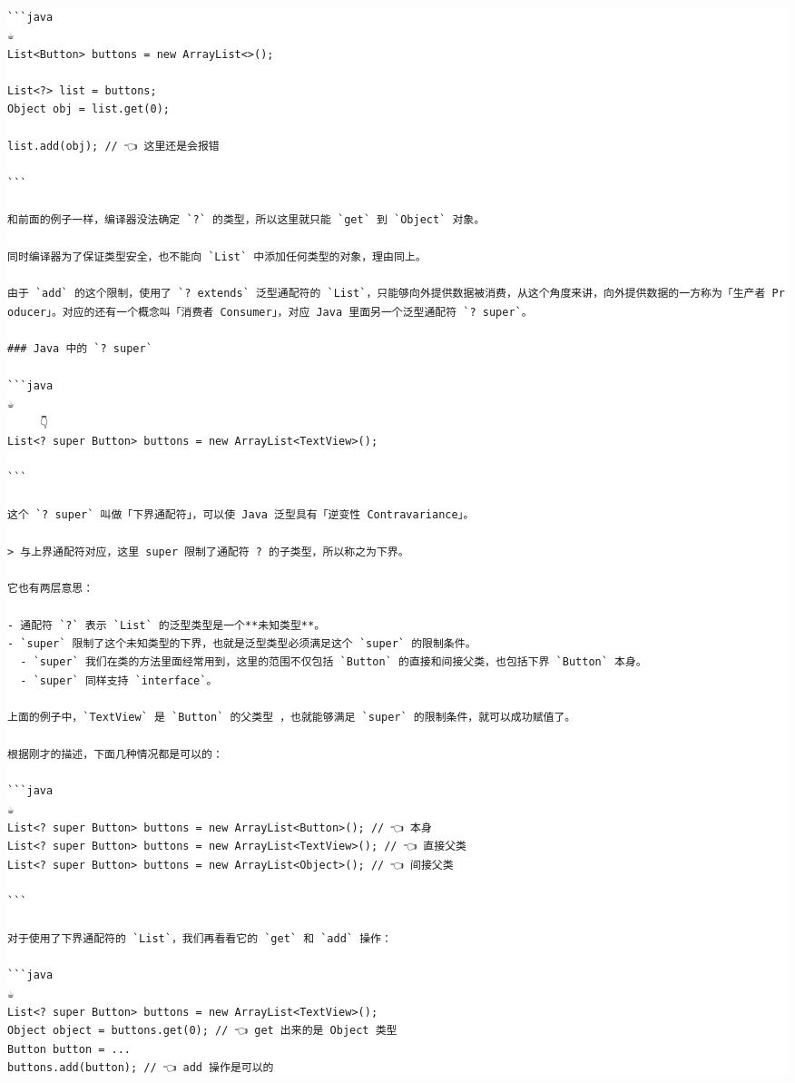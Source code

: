     ```java
    ☕️
    List<Button> buttons = new ArrayList<>();
    
    List<?> list = buttons;
    Object obj = list.get(0);
    
    list.add(obj); // 👈 这里还是会报错
    
    ```

    和前面的例子一样，编译器没法确定 `?` 的类型，所以这里就只能 `get` 到 `Object` 对象。

    同时编译器为了保证类型安全，也不能向 `List` 中添加任何类型的对象，理由同上。

    由于 `add` 的这个限制，使用了 `? extends` 泛型通配符的 `List`，只能够向外提供数据被消费，从这个角度来讲，向外提供数据的一方称为「生产者 Producer」。对应的还有一个概念叫「消费者 Consumer」，对应 Java 里面另一个泛型通配符 `? super`。

    ### Java 中的 `? super`

    ```java
    ☕️
         👇
    List<? super Button> buttons = new ArrayList<TextView>();
    
    ```

    这个 `? super` 叫做「下界通配符」，可以使 Java 泛型具有「逆变性 Contravariance」。

    > 与上界通配符对应，这里 super 限制了通配符 ? 的子类型，所以称之为下界。

    它也有两层意思：

    - 通配符 `?` 表示 `List` 的泛型类型是一个**未知类型**。
    - `super` 限制了这个未知类型的下界，也就是泛型类型必须满足这个 `super` 的限制条件。
      - `super` 我们在类的方法里面经常用到，这里的范围不仅包括 `Button` 的直接和间接父类，也包括下界 `Button` 本身。
      - `super` 同样支持 `interface`。

    上面的例子中，`TextView` 是 `Button` 的父类型 ，也就能够满足 `super` 的限制条件，就可以成功赋值了。

    根据刚才的描述，下面几种情况都是可以的：

    ```java
    ☕️
    List<? super Button> buttons = new ArrayList<Button>(); // 👈 本身
    List<? super Button> buttons = new ArrayList<TextView>(); // 👈 直接父类
    List<? super Button> buttons = new ArrayList<Object>(); // 👈 间接父类
    
    ```

    对于使用了下界通配符的 `List`，我们再看看它的 `get` 和 `add` 操作：

    ```java
    ☕️
    List<? super Button> buttons = new ArrayList<TextView>();
    Object object = buttons.get(0); // 👈 get 出来的是 Object 类型
    Button button = ...
    buttons.add(button); // 👈 add 操作是可以的
    